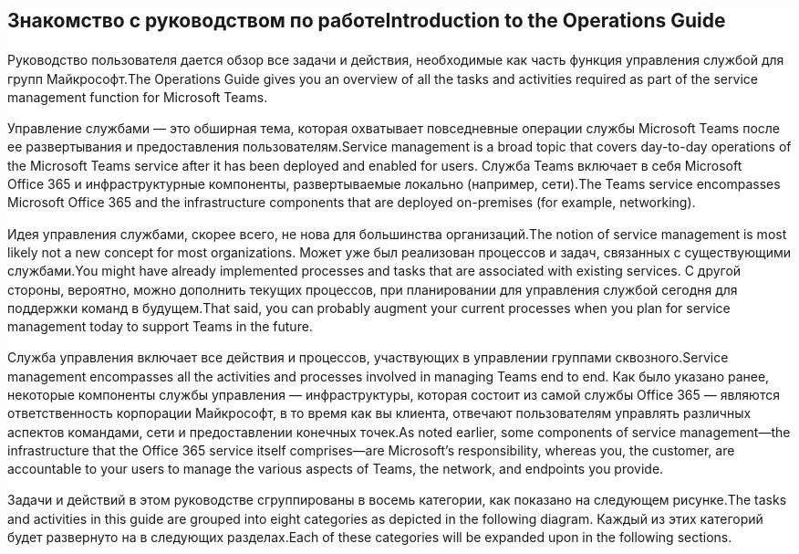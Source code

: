 ## <a name="introduction-to-the-operations-guide"></a><span data-ttu-id="d6bfb-108">Знакомство с руководством по работе</span><span class="sxs-lookup"><span data-stu-id="d6bfb-108">Introduction to the Operations Guide</span></span>

<span data-ttu-id="d6bfb-109">Руководство пользователя дается обзор все задачи и действия, необходимые как часть функция управления службой для групп Майкрософт.</span><span class="sxs-lookup"><span data-stu-id="d6bfb-109">The Operations Guide gives you an overview of all the tasks and activities required as part of the service management function for Microsoft Teams.</span></span>

<span data-ttu-id="d6bfb-110">Управление службами — это обширная тема, которая охватывает повседневные операции службы Microsoft Teams после ее развертывания и предоставления пользователям.</span><span class="sxs-lookup"><span data-stu-id="d6bfb-110">Service management is a broad topic that covers day-to-day operations of the Microsoft Teams service after it has been deployed and enabled for users.</span></span> <span data-ttu-id="d6bfb-111">Служба Teams включает в себя Microsoft Office 365 и инфраструктурные компоненты, развертываемые локально (например, сети).</span><span class="sxs-lookup"><span data-stu-id="d6bfb-111">The Teams service encompasses Microsoft Office 365 and the infrastructure components that are deployed on-premises (for example, networking).</span></span>

<span data-ttu-id="d6bfb-112">Идея управления службами, скорее всего, не нова для большинства организаций.</span><span class="sxs-lookup"><span data-stu-id="d6bfb-112">The notion of service management is most likely not a new concept for most organizations.</span></span> <span data-ttu-id="d6bfb-113">Может уже был реализован процессов и задач, связанных с существующими службами.</span><span class="sxs-lookup"><span data-stu-id="d6bfb-113">You might have already implemented processes and tasks that are associated with existing services.</span></span> <span data-ttu-id="d6bfb-114">С другой стороны, вероятно, можно дополнить текущих процессов, при планировании для управления службой сегодня для поддержки команд в будущем.</span><span class="sxs-lookup"><span data-stu-id="d6bfb-114">That said, you can probably augment your current processes when you plan for service management today to support Teams in the future.</span></span>

<span data-ttu-id="d6bfb-115">Служба управления включает все действия и процессов, участвующих в управлении группами сквозного.</span><span class="sxs-lookup"><span data-stu-id="d6bfb-115">Service management encompasses all the activities and processes involved in managing Teams end to end.</span></span> <span data-ttu-id="d6bfb-116">Как было указано ранее, некоторые компоненты службы управления — инфраструктуры, которая состоит из самой службы Office 365 — являются ответственность корпорации Майкрософт, в то время как вы клиента, отвечают пользователям управлять различных аспектов командами, сети и предоставлении конечных точек.</span><span class="sxs-lookup"><span data-stu-id="d6bfb-116">As noted earlier, some components of service management—the infrastructure that the Office 365 service itself comprises—are Microsoft’s responsibility, whereas you, the customer, are accountable to your users to manage the various aspects of Teams, the network, and endpoints you provide.</span></span>

<span data-ttu-id="d6bfb-117">Задачи и действий в этом руководстве сгруппированы в восемь категории, как показано на следующем рисунке.</span><span class="sxs-lookup"><span data-stu-id="d6bfb-117">The tasks and activities in this guide are grouped into eight categories as depicted in the following diagram.</span></span> <span data-ttu-id="d6bfb-118">Каждый из этих категорий будет развернуто на в следующих разделах.</span><span class="sxs-lookup"><span data-stu-id="d6bfb-118">Each of these categories will be expanded upon in the following sections.</span></span>

